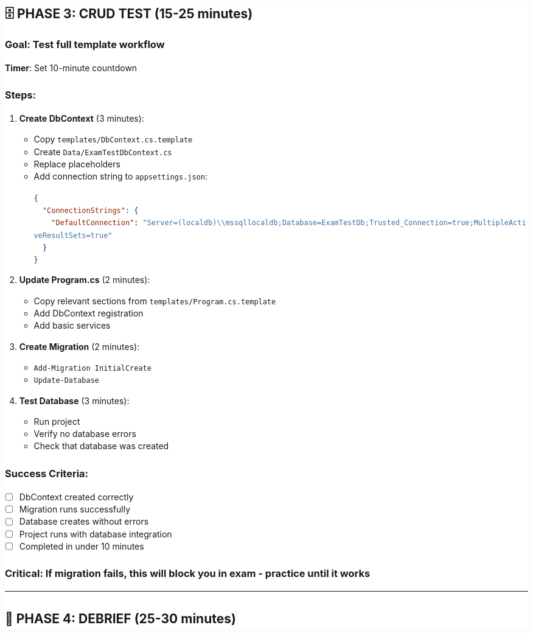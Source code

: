 
## 🗄️ **PHASE 3: CRUD TEST (15-25 minutes)**

### **Goal**: Test full template workflow

**Timer**: Set 10-minute countdown

### **Steps**:

1. **Create DbContext** (3 minutes):

   - Copy `templates/DbContext.cs.template`
   - Create `Data/ExamTestDbContext.cs`
   - Replace placeholders
   - Add connection string to `appsettings.json`:
     ```json
     {
       "ConnectionStrings": {
         "DefaultConnection": "Server=(localdb)\\mssqllocaldb;Database=ExamTestDb;Trusted_Connection=true;MultipleActiveResultSets=true"
       }
     }
     ```

2. **Update Program.cs** (2 minutes):

   - Copy relevant sections from `templates/Program.cs.template`
   - Add DbContext registration
   - Add basic services

3. **Create Migration** (2 minutes):

   - `Add-Migration InitialCreate`
   - `Update-Database`

4. **Test Database** (3 minutes):
   - Run project
   - Verify no database errors
   - Check that database was created

### **Success Criteria**:

- [ ] DbContext created correctly
- [ ] Migration runs successfully
- [ ] Database creates without errors
- [ ] Project runs with database integration
- [ ] Completed in under 10 minutes

### **Critical**: If migration fails, this will block you in exam - practice until it works

---

## 📝 **PHASE 4: DEBRIEF (25-30 minutes)**
